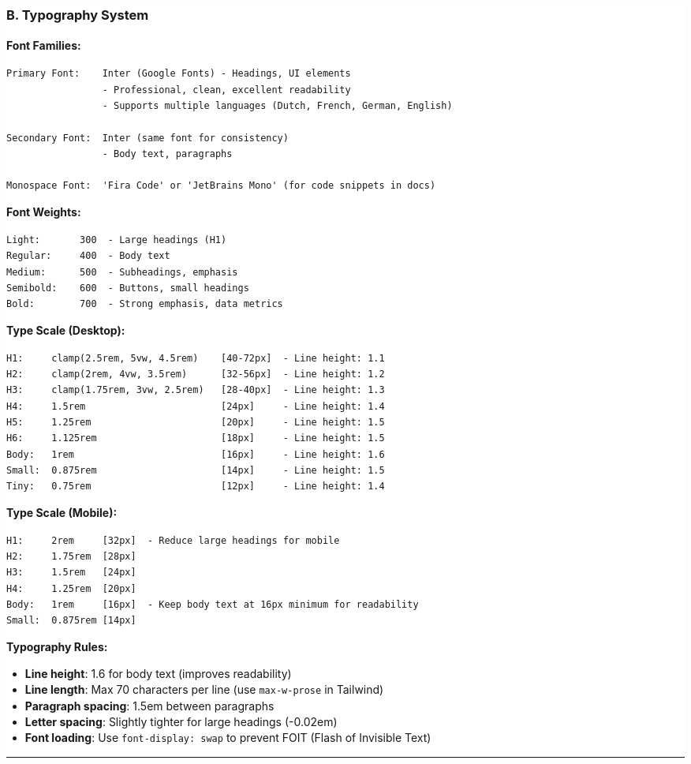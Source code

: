 
### B. Typography System

**Font Families:**
```
Primary Font:    Inter (Google Fonts) - Headings, UI elements
                 - Professional, clean, excellent readability
                 - Supports multiple languages (Dutch, French, German, English)

Secondary Font:  Inter (same font for consistency)
                 - Body text, paragraphs

Monospace Font:  'Fira Code' or 'JetBrains Mono' (for code snippets in docs)
```

**Font Weights:**
```
Light:       300  - Large headings (H1)
Regular:     400  - Body text
Medium:      500  - Subheadings, emphasis
Semibold:    600  - Buttons, small headings
Bold:        700  - Strong emphasis, data metrics
```

**Type Scale (Desktop):**
```
H1:     clamp(2.5rem, 5vw, 4.5rem)    [40-72px]  - Line height: 1.1
H2:     clamp(2rem, 4vw, 3.5rem)      [32-56px]  - Line height: 1.2
H3:     clamp(1.75rem, 3vw, 2.5rem)   [28-40px]  - Line height: 1.3
H4:     1.5rem                        [24px]     - Line height: 1.4
H5:     1.25rem                       [20px]     - Line height: 1.5
H6:     1.125rem                      [18px]     - Line height: 1.5
Body:   1rem                          [16px]     - Line height: 1.6
Small:  0.875rem                      [14px]     - Line height: 1.5
Tiny:   0.75rem                       [12px]     - Line height: 1.4
```

**Type Scale (Mobile):**
```
H1:     2rem     [32px]  - Reduce large headings for mobile
H2:     1.75rem  [28px]
H3:     1.5rem   [24px]
H4:     1.25rem  [20px]
Body:   1rem     [16px]  - Keep body text at 16px minimum for readability
Small:  0.875rem [14px]
```

**Typography Rules:**
- **Line height**: 1.6 for body text (improves readability)
- **Line length**: Max 70 characters per line (use `max-w-prose` in Tailwind)
- **Paragraph spacing**: 1.5em between paragraphs
- **Letter spacing**: Slightly tighter for large headings (-0.02em)
- **Font loading**: Use `font-display: swap` to prevent FOIT (Flash of Invisible Text)

---
